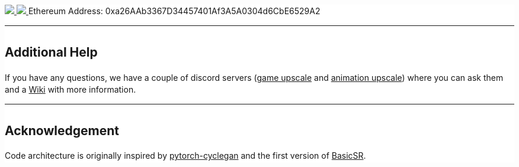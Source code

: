 <p align="left">
   <a href="https://user-images.githubusercontent.com/41912303/121814692-aa463d00-cc72-11eb-99b2-c1bae3f63fdc.png">
      <img src="https://user-images.githubusercontent.com/41912303/121814599-36a43000-cc72-11eb-974a-146661e5e665.png" height="30">
      <img src="https://user-images.githubusercontent.com/41912303/121814692-aa463d00-cc72-11eb-99b2-c1bae3f63fdc.png" height="30">
   </a>
   Ethereum Address: 0xa26AAb3367D34457401Af3A5A0304d6CbE6529A2
</p>

* * *
## Additional Help

If you have any questions, we have a couple of discord servers ([game upscale](https://discord.gg/nbB4A5F) and [animation upscale](https://discord.gg/vMaeuTEPh9)) where you can ask them and a [Wiki](https://upscale.wiki/) with more information.

* * *

## Acknowledgement

Code architecture is originally inspired by [pytorch-cyclegan](https://github.com/junyanz/pytorch-CycleGAN-and-pix2pix) and the first version of [BasicSR](https://github.com/xinntao/BasicSR).